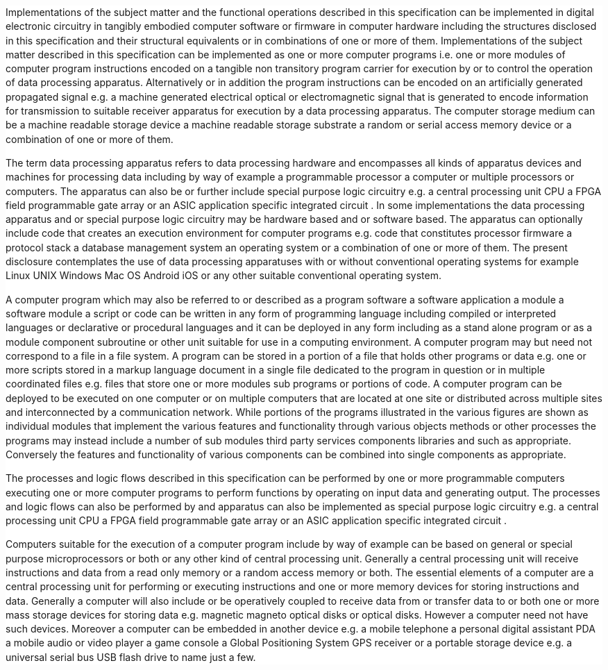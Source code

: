 Implementations of the subject matter and the functional operations described in this specification can be implemented in digital electronic circuitry in tangibly embodied computer software or firmware in computer hardware including the structures disclosed in this specification and their structural equivalents or in combinations of one or more of them. Implementations of the subject matter described in this specification can be implemented as one or more computer programs i.e. one or more modules of computer program instructions encoded on a tangible non transitory program carrier for execution by or to control the operation of data processing apparatus. Alternatively or in addition the program instructions can be encoded on an artificially generated propagated signal e.g. a machine generated electrical optical or electromagnetic signal that is generated to encode information for transmission to suitable receiver apparatus for execution by a data processing apparatus. The computer storage medium can be a machine readable storage device a machine readable storage substrate a random or serial access memory device or a combination of one or more of them.

The term data processing apparatus refers to data processing hardware and encompasses all kinds of apparatus devices and machines for processing data including by way of example a programmable processor a computer or multiple processors or computers. The apparatus can also be or further include special purpose logic circuitry e.g. a central processing unit CPU a FPGA field programmable gate array or an ASIC application specific integrated circuit . In some implementations the data processing apparatus and or special purpose logic circuitry may be hardware based and or software based. The apparatus can optionally include code that creates an execution environment for computer programs e.g. code that constitutes processor firmware a protocol stack a database management system an operating system or a combination of one or more of them. The present disclosure contemplates the use of data processing apparatuses with or without conventional operating systems for example Linux UNIX Windows Mac OS Android iOS or any other suitable conventional operating system.

A computer program which may also be referred to or described as a program software a software application a module a software module a script or code can be written in any form of programming language including compiled or interpreted languages or declarative or procedural languages and it can be deployed in any form including as a stand alone program or as a module component subroutine or other unit suitable for use in a computing environment. A computer program may but need not correspond to a file in a file system. A program can be stored in a portion of a file that holds other programs or data e.g. one or more scripts stored in a markup language document in a single file dedicated to the program in question or in multiple coordinated files e.g. files that store one or more modules sub programs or portions of code. A computer program can be deployed to be executed on one computer or on multiple computers that are located at one site or distributed across multiple sites and interconnected by a communication network. While portions of the programs illustrated in the various figures are shown as individual modules that implement the various features and functionality through various objects methods or other processes the programs may instead include a number of sub modules third party services components libraries and such as appropriate. Conversely the features and functionality of various components can be combined into single components as appropriate.

The processes and logic flows described in this specification can be performed by one or more programmable computers executing one or more computer programs to perform functions by operating on input data and generating output. The processes and logic flows can also be performed by and apparatus can also be implemented as special purpose logic circuitry e.g. a central processing unit CPU a FPGA field programmable gate array or an ASIC application specific integrated circuit .

Computers suitable for the execution of a computer program include by way of example can be based on general or special purpose microprocessors or both or any other kind of central processing unit. Generally a central processing unit will receive instructions and data from a read only memory or a random access memory or both. The essential elements of a computer are a central processing unit for performing or executing instructions and one or more memory devices for storing instructions and data. Generally a computer will also include or be operatively coupled to receive data from or transfer data to or both one or more mass storage devices for storing data e.g. magnetic magneto optical disks or optical disks. However a computer need not have such devices. Moreover a computer can be embedded in another device e.g. a mobile telephone a personal digital assistant PDA a mobile audio or video player a game console a Global Positioning System GPS receiver or a portable storage device e.g. a universal serial bus USB flash drive to name just a few.

